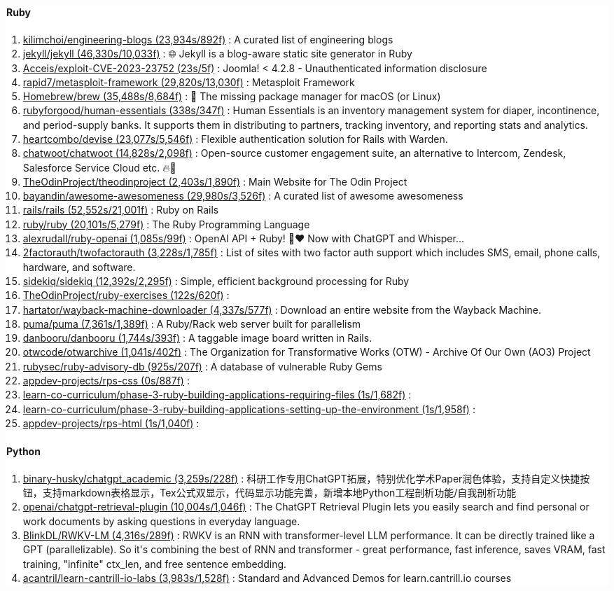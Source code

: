 #### Ruby
1. [kilimchoi/engineering-blogs (23,934s/892f)](https://github.com/kilimchoi/engineering-blogs) : A curated list of engineering blogs
2. [jekyll/jekyll (46,330s/10,033f)](https://github.com/jekyll/jekyll) : 🌐 Jekyll is a blog-aware static site generator in Ruby
3. [Acceis/exploit-CVE-2023-23752 (23s/5f)](https://github.com/Acceis/exploit-CVE-2023-23752) : Joomla! < 4.2.8 - Unauthenticated information disclosure
4. [rapid7/metasploit-framework (29,820s/13,030f)](https://github.com/rapid7/metasploit-framework) : Metasploit Framework
5. [Homebrew/brew (35,488s/8,684f)](https://github.com/Homebrew/brew) : 🍺 The missing package manager for macOS (or Linux)
6. [rubyforgood/human-essentials (338s/347f)](https://github.com/rubyforgood/human-essentials) : Human Essentials is an inventory management system for diaper, incontinence, and period-supply banks. It supports them in distributing to partners, tracking inventory, and reporting stats and analytics.
7. [heartcombo/devise (23,077s/5,546f)](https://github.com/heartcombo/devise) : Flexible authentication solution for Rails with Warden.
8. [chatwoot/chatwoot (14,828s/2,098f)](https://github.com/chatwoot/chatwoot) : Open-source customer engagement suite, an alternative to Intercom, Zendesk, Salesforce Service Cloud etc. 🔥💬
9. [TheOdinProject/theodinproject (2,403s/1,890f)](https://github.com/TheOdinProject/theodinproject) : Main Website for The Odin Project
10. [bayandin/awesome-awesomeness (29,980s/3,526f)](https://github.com/bayandin/awesome-awesomeness) : A curated list of awesome awesomeness
11. [rails/rails (52,552s/21,001f)](https://github.com/rails/rails) : Ruby on Rails
12. [ruby/ruby (20,101s/5,279f)](https://github.com/ruby/ruby) : The Ruby Programming Language
13. [alexrudall/ruby-openai (1,085s/99f)](https://github.com/alexrudall/ruby-openai) : OpenAI API + Ruby! 🤖❤️ Now with ChatGPT and Whisper...
14. [2factorauth/twofactorauth (3,228s/1,785f)](https://github.com/2factorauth/twofactorauth) : List of sites with two factor auth support which includes SMS, email, phone calls, hardware, and software.
15. [sidekiq/sidekiq (12,392s/2,295f)](https://github.com/sidekiq/sidekiq) : Simple, efficient background processing for Ruby
16. [TheOdinProject/ruby-exercises (122s/620f)](https://github.com/TheOdinProject/ruby-exercises) : 
17. [hartator/wayback-machine-downloader (4,337s/577f)](https://github.com/hartator/wayback-machine-downloader) : Download an entire website from the Wayback Machine.
18. [puma/puma (7,361s/1,389f)](https://github.com/puma/puma) : A Ruby/Rack web server built for parallelism
19. [danbooru/danbooru (1,744s/393f)](https://github.com/danbooru/danbooru) : A taggable image board written in Rails.
20. [otwcode/otwarchive (1,041s/402f)](https://github.com/otwcode/otwarchive) : The Organization for Transformative Works (OTW) - Archive Of Our Own (AO3) Project
21. [rubysec/ruby-advisory-db (925s/207f)](https://github.com/rubysec/ruby-advisory-db) : A database of vulnerable Ruby Gems
22. [appdev-projects/rps-css (0s/887f)](https://github.com/appdev-projects/rps-css) : 
23. [learn-co-curriculum/phase-3-ruby-building-applications-requiring-files (1s/1,682f)](https://github.com/learn-co-curriculum/phase-3-ruby-building-applications-requiring-files) : 
24. [learn-co-curriculum/phase-3-ruby-building-applications-setting-up-the-environment (1s/1,958f)](https://github.com/learn-co-curriculum/phase-3-ruby-building-applications-setting-up-the-environment) : 
25. [appdev-projects/rps-html (1s/1,040f)](https://github.com/appdev-projects/rps-html) : 

#### Python
1. [binary-husky/chatgpt_academic (3,259s/228f)](https://github.com/binary-husky/chatgpt_academic) : 科研工作专用ChatGPT拓展，特别优化学术Paper润色体验，支持自定义快捷按钮，支持markdown表格显示，Tex公式双显示，代码显示功能完善，新增本地Python工程剖析功能/自我剖析功能
2. [openai/chatgpt-retrieval-plugin (10,004s/1,046f)](https://github.com/openai/chatgpt-retrieval-plugin) : The ChatGPT Retrieval Plugin lets you easily search and find personal or work documents by asking questions in everyday language.
3. [BlinkDL/RWKV-LM (4,316s/289f)](https://github.com/BlinkDL/RWKV-LM) : RWKV is an RNN with transformer-level LLM performance. It can be directly trained like a GPT (parallelizable). So it's combining the best of RNN and transformer - great performance, fast inference, saves VRAM, fast training, "infinite" ctx_len, and free sentence embedding.
4. [acantril/learn-cantrill-io-labs (3,983s/1,528f)](https://github.com/acantril/learn-cantrill-io-labs) : Standard and Advanced Demos for learn.cantrill.io courses